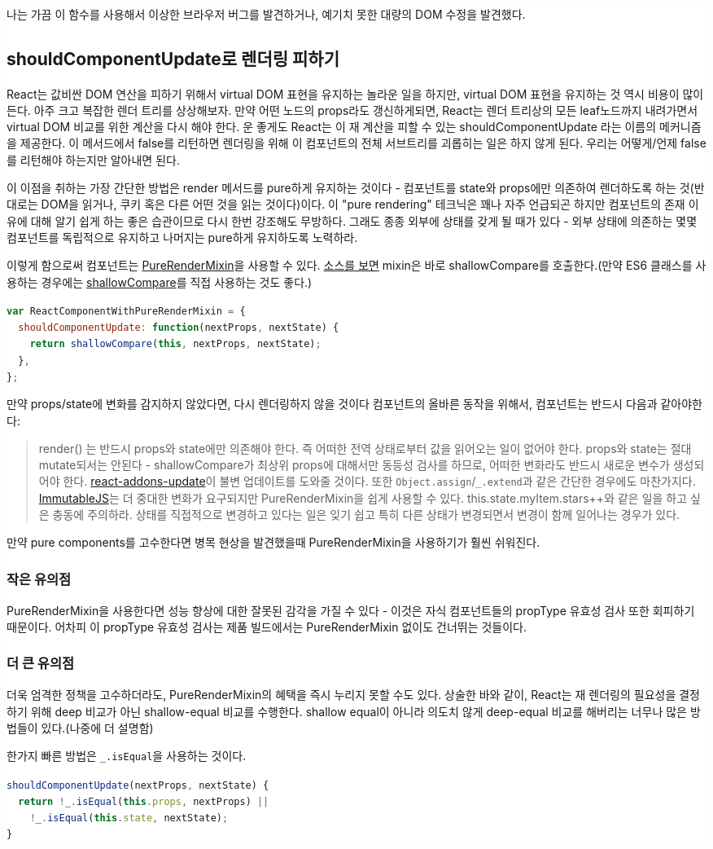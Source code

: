 나는 가끔 이 함수를 사용해서 이상한 브라우저 버그를 발견하거나, 예기치 못한 대량의 DOM 수정을 발견했다.

## shouldComponentUpdate로 렌더링 피하기

React는 값비싼 DOM 연산을 피하기 위해서 virtual DOM 표현을 유지하는 놀라운 일을 하지만, virtual DOM 표현을 유지하는 것 역시 비용이 많이 든다. 아주 크고 복잡한 렌더 트리를 상상해보자. 만약 어떤 노드의 props라도 갱신하게되면, React는 렌더 트리상의 모든 leaf노드까지 내려가면서 virtual DOM 비교를 위한 계산을 다시 해야 한다. 운 좋게도 React는 이 재 계산을 피할 수 있는 shouldComponentUpdate 라는 이름의 메커니즘을 제공한다. 이 메서드에서 false를 리턴하면 렌더링을 위해 이 컴포넌트의 전체 서브트리를 괴롭히는 일은 하지 않게 된다. 우리는 어떻게/언제 false를 리턴해야 하는지만 알아내면 된다.

이 이점을 취하는 가장 간단한 방법은 render 메서드를 pure하게 유지하는 것이다 - 컴포넌트를 state와 props에만 의존하여 렌더하도록 하는 것(반대로는 DOM을 읽거나, 쿠키 혹은 다른 어떤 것을 읽는 것이다)이다. 이 "pure rendering" 테크닉은 꽤나 자주 언급되곤 하지만 컴포넌트의 존재 이유에 대해 알기 쉽게 하는 좋은 습관이므로 다시 한번 강조해도 무방하다. 그래도 종종 외부에 상태를 갖게 될 때가 있다 - 외부 상태에 의존하는 몇몇 컴포넌트를 독립적으로 유지하고 나머지는 pure하게 유지하도록 노력하라.

이렇게 함으로써 컴포넌트는 [PureRenderMixin](https://facebook.github.io/react/docs/pure-render-mixin.html)을 사용할 수 있다. [소스를 보면](https://github.com/facebook/react/blob/master/src/addons/ReactComponentWithPureRenderMixin.js) mixin은 바로 shallowCompare를 호출한다.(만약 ES6 클래스를 사용하는 경우에는 [shallowCompare](https://facebook.github.io/react/docs/shallow-compare.html)를 직접 사용하는 것도 좋다.)

```js
var ReactComponentWithPureRenderMixin = {  
  shouldComponentUpdate: function(nextProps, nextState) {
    return shallowCompare(this, nextProps, nextState);
  },
};
```

만약 props/state에 변화를 감지하지 않았다면, 다시 렌더링하지 않을 것이다 컴포넌트의 올바른 동작을 위해서, 컴포넌트는 반드시 다음과 같아야한다:

> render() 는 반드시 props와 state에만 의존해야 한다. 즉 어떠한 전역 상태로부터 값을 읽어오는 일이 없어야 한다.
> props와 state는 절대 mutate되서는 안된다 - shallowCompare가 최상위 props에 대해서만 동등성 검사를 하므로, 어떠한 변화라도 반드시 새로운 변수가 생성되어야 한다. [react-addons-update](https://facebook.github.io/react/docs/update.html)이 불변 업데이트를 도와줄 것이다. 또한 `Object.assign`/`_.extend`과 같은 간단한 경우에도 마찬가지다. [ImmutableJS](https://facebook.github.io/immutable-js/)는 더 중대한 변화가 요구되지만 PureRenderMixin을 쉽게 사용할 수 있다. this.state.myItem.stars++와 같은 일을 하고 싶은 충동에 주의하라. 상태를 직접적으로 변경하고 있다는 일은 잊기 쉽고 특히 다른 상태가 변경되면서 변경이 함께 일어나는 경우가 있다.

만약 pure components를 고수한다면 병목 현상을 발견했을때 PureRenderMixin을 사용하기가 훨씬 쉬워진다.

### 작은 유의점

PureRenderMixin을 사용한다면 성능 향상에 대한 잘못된 감각을 가질 수 있다 - 이것은 자식 컴포넌트들의 propType 유효성 검사 또한 회피하기 때문이다. 어차피 이 propType 유효성 검사는 제품 빌드에서는 PureRenderMixin 없이도 건너뛰는 것들이다.

### 더 큰 유의점

더욱 엄격한 정책을 고수하더라도, PureRenderMixin의 혜택을 즉시 누리지 못할 수도 있다. 상술한 바와 같이, React는 재 렌더링의 필요성을 결정하기 위해 deep 비교가 아닌 shallow-equal 비교를 수행한다. shallow equal이 아니라 의도치 않게 deep-equal 비교를 해버리는 너무나 많은 방법들이 있다.(나중에 더 설명함)

한가지 빠른 방법은 `_.isEqual`을 사용하는 것이다.

```js
shouldComponentUpdate(nextProps, nextState) {
  return !_.isEqual(this.props, nextProps) ||
    !_.isEqual(this.state, nextState);
}
```
